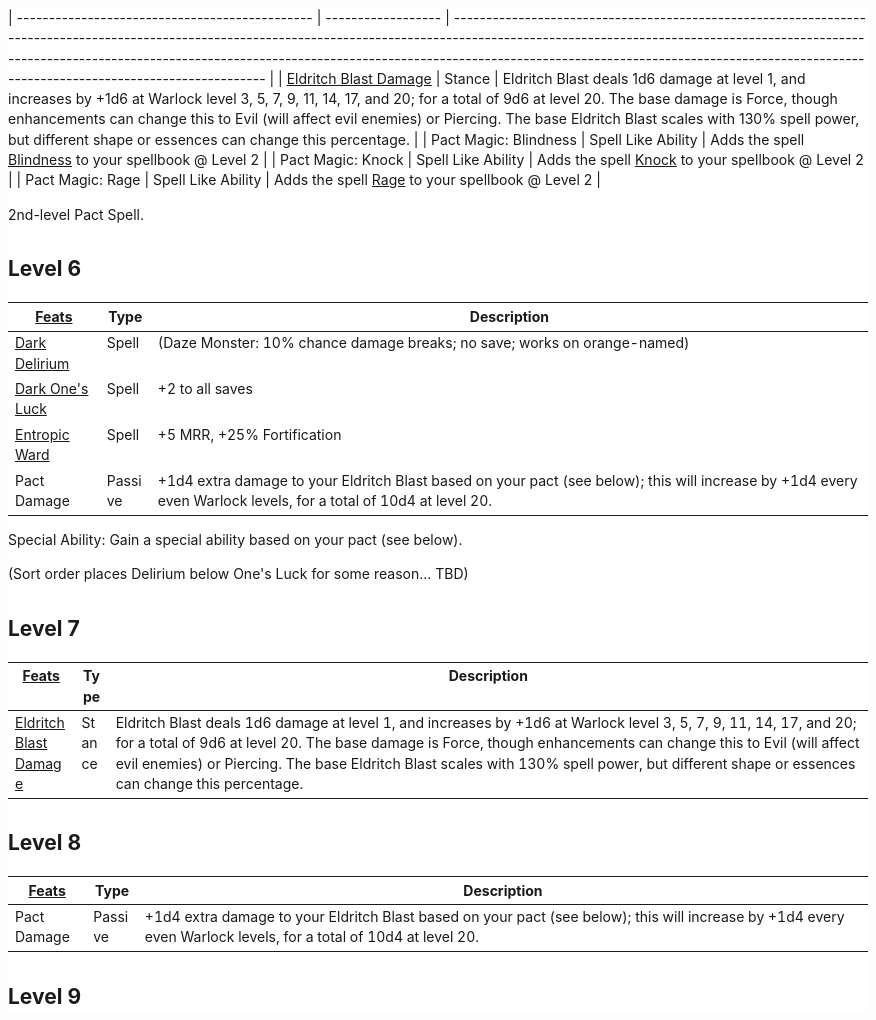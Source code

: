 | ---------------------------------------------- | ------------------ | ---------------------------------------------------------------------------------------------------------------------------------------------------------------------------------------------------------------------------------------------------------------------------------------------------------------------------------------------------------------------------------- |
| [Eldritch Blast Damage][eldritch_blast_damage] | Stance             | Eldritch Blast deals 1d6 damage at level 1, and increases by +1d6 at Warlock level 3, 5, 7, 9, 11, 14, 17, and 20; for a total of 9d6 at level 20. The base damage is Force, though enhancements can change this to Evil (will affect evil enemies) or Piercing. The base Eldritch Blast scales with 130% spell power, but different shape or essences can change this percentage. |
| Pact Magic: Blindness                          | Spell Like Ability | Adds the spell [Blindness](http://ddowiki.com/page/Blindness) to your spellbook @ Level 2                                                                                                                                                                                                                                                                                          |
| Pact Magic: Knock                              | Spell Like Ability | Adds the spell [Knock](http://ddowiki.com/page/Knock) to your spellbook @ Level 2                                                                                                                                                                                                                                                                                                  |
| Pact Magic: Rage                               | Spell Like Ability | Adds the spell [Rage](http://ddowiki.com/page/Rage) to your spellbook @ Level 2                                                                                                                                                                                                                                                                                                    |

2nd-level Pact Spell.

## Level 6

| [ ][featLevel6] [Feats][result]                              | Type    | Description                                                                                                                                                     |
| ------------------------------------------------------------ | ------- | --------------------------------------------------------------------------------------------------------------------------------------------------------------- |
| [Dark Delirium](http://ddowiki.com/page/Dark_Delirium)       | Spell   | (Daze Monster: 10% chance damage breaks; no save; works on orange-named)                                                                                        |
| [Dark One's Luck](http://ddowiki.com/page/Dark_One%27s_Luck) | Spell   | +2 to all saves                                                                                                                                                 |
| [Entropic Ward](http://ddowiki.com/page/Entropic_Ward)       | Spell   | +5 MRR, +25% Fortification                                                                                                                                      |
| Pact Damage                                                  | Passive | +1d4 extra damage to your Eldritch Blast based on your pact (see below); this will increase by +1d4 every even Warlock levels, for a total of 10d4 at level 20. |

Special Ability: Gain a special ability based on your pact (see below).

(Sort order places Delirium below One's Luck for some reason... TBD)

## Level 7

| [ ][featLevel7] [Feats][result]                | Type   | Description                                                                                                                                                                                                                                                                                                                                                                        |
| ---------------------------------------------- | ------ | ---------------------------------------------------------------------------------------------------------------------------------------------------------------------------------------------------------------------------------------------------------------------------------------------------------------------------------------------------------------------------------- |
| [Eldritch Blast Damage][eldritch_blast_damage] | Stance | Eldritch Blast deals 1d6 damage at level 1, and increases by +1d6 at Warlock level 3, 5, 7, 9, 11, 14, 17, and 20; for a total of 9d6 at level 20. The base damage is Force, though enhancements can change this to Evil (will affect evil enemies) or Piercing. The base Eldritch Blast scales with 130% spell power, but different shape or essences can change this percentage. |

## Level 8

| [ ][featLevel8] [Feats][result] | Type    | Description                                                                                                                                                     |
| ------------------------------- | ------- | --------------------------------------------------------------------------------------------------------------------------------------------------------------- |
| Pact Damage                     | Passive | +1d4 extra damage to your Eldritch Blast based on your pact (see below); this will increase by +1d4 every even Warlock levels, for a total of 10d4 at level 20. |

## Level 9


[featLevel1]: - "c:verify-rows=#feat:grantedFeatsByLevel(1)"
[featLevel2]: - "c:verify-rows=#feat:grantedFeatsByLevel(2)"
[featLevel3]: - "c:verify-rows=#feat:grantedFeatsByLevel(3)"
[featLevel4]: - "c:verify-rows=#feat:grantedFeatsByLevel(4)"
[featLevel5]: - "c:verify-rows=#feat:grantedFeatsByLevel(5)"
[featLevel6]: - "c:verify-rows=#feat:grantedFeatsByLevel(6)"
[featLevel7]: - "c:verify-rows=#feat:grantedFeatsByLevel(7)"
[featLevel8]: - "c:verify-rows=#feat:grantedFeatsByLevel(8)"
[featLevel9]: - "c:verify-rows=#feat:grantedFeatsByLevel(9)"
[featLevel10]: - "c:verify-rows=#feat:grantedFeatsByLevel(10)"
[featLevel11]: - "c:verify-rows=#feat:grantedFeatsByLevel(11)"
[featLevel12]: - "c:verify-rows=#feat:grantedFeatsByLevel(12)"
[featLevel13]: - "c:verify-rows=#feat:grantedFeatsByLevel(13)"
[featLevel14]: - "c:verify-rows=#feat:grantedFeatsByLevel(14)"
[featLevel15]: - "c:verify-rows=#feat:grantedFeatsByLevel(15)"
[featLevel16]: - "c:verify-rows=#feat:grantedFeatsByLevel(16)"
[featLevel17]: - "c:verify-rows=#feat:grantedFeatsByLevel(17)"
[featLevel18]: - "c:verify-rows=#feat:grantedFeatsByLevel(18)"
[featLevel19]: - "c:verify-rows=#feat:grantedFeatsByLevel(19)"
[featLevel20]: - "c:verify-rows=#feat:grantedFeatsByLevel(20)"
[_matchStrategy_]: - "c:matchStrategy=KeyMatch"
[result]: - "?=#feat"
[eldritch_blast_damage]: http://ddowiki.com/page/Eldritch_Blast "Eldritch Blast Damage"
[paragon_aegis]: http://ddowiki.com/page/Paragon%27s_Aegis "Paragon's Aegis"
[light_armor]: http://ddowiki.com/page/Light_Armor_Proficiency "Light Armor Proficiency"
[medium_armor]: http://ddowiki.com/page/Medium_Armor_Proficiency "Medium Armor Proficiency"
[shield_feat]: http://ddowiki.com/page/Shield_Proficiency_(General) "Shield Proficiency"
[energy_resistance_acid]: http://ddowiki.com/page/Energy_Resistance:_Acid "Energy Resistance: Acid"
[energy_resistance_cold]: http://ddowiki.com/page/Energy_Resistance:_Cold "Energy Resistance: Cold"
[energy_resistance_electricity]: http://ddowiki.com/page/Energy_Resistance:_Electricity "Energy Resistance: Electricity"
[energy_resistance_fire]: http://ddowiki.com/page/Energy_Resistance:_Fire "Energy Resistance: Fire"
[energy_resistance_sonic]: http://ddowiki.com/page/Energy_Resistance:_Sonic "Energy Resistance: Sonic"
[arcane_lore]: http://ddowiki.com/page/Arcane_lore "Arcane Lore"
[elf_feat]: http://www.ddowiki.com/edit/Elf_(feat)?redlink=1 "Elf (feat) (page does not exist)"
[elf_race]: http://www.ddowiki.com/page/Elf "Elf"
[sunelf_race]: http://www.ddowiki.com/page/Sun_Elf_(Morninglord) "Sun Elf (Morninglord)"